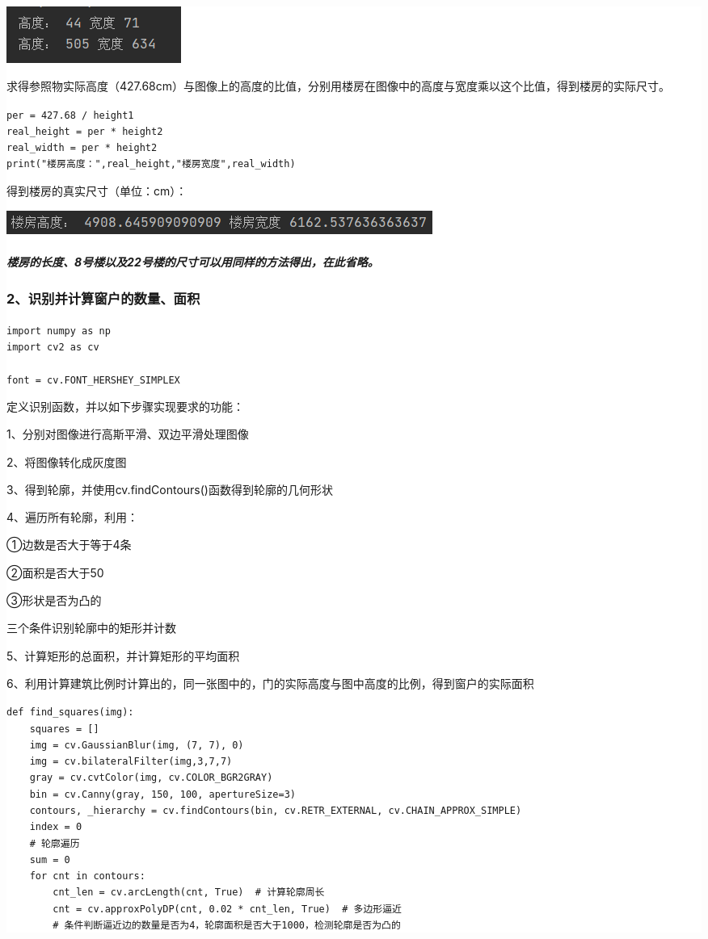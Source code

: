 ![QQ图片20211217163920](./img/QQ图片20211217163920.png)

求得参照物实际高度（427.68cm）与图像上的高度的比值，分别用楼房在图像中的高度与宽度乘以这个比值，得到楼房的实际尺寸。

```
per = 427.68 / height1
real_height = per * height2
real_width = per * height2
print("楼房高度：",real_height,"楼房宽度",real_width)
```

得到楼房的真实尺寸（单位：cm）：

![QQ图片20211217164520](./img/QQ图片20211217164520.png)

##### 楼房的长度、8号楼以及22号楼的尺寸可以用同样的方法得出，在此省略。



### 2、识别并计算窗户的数量、面积

```
import numpy as np
import cv2 as cv

font = cv.FONT_HERSHEY_SIMPLEX
```

定义识别函数，并以如下步骤实现要求的功能：

1、分别对图像进行高斯平滑、双边平滑处理图像

2、将图像转化成灰度图

3、得到轮廓，并使用cv.findContours()函数得到轮廓的几何形状

4、遍历所有轮廓，利用：

①边数是否大于等于4条

②面积是否大于50

③形状是否为凸的

三个条件识别轮廓中的矩形并计数

5、计算矩形的总面积，并计算矩形的平均面积

6、利用计算建筑比例时计算出的，同一张图中的，门的实际高度与图中高度的比例，得到窗户的实际面积

```
def find_squares(img):
    squares = []
    img = cv.GaussianBlur(img, (7, 7), 0)
    img = cv.bilateralFilter(img,3,7,7)
    gray = cv.cvtColor(img, cv.COLOR_BGR2GRAY)
    bin = cv.Canny(gray, 150, 100, apertureSize=3)
    contours, _hierarchy = cv.findContours(bin, cv.RETR_EXTERNAL, cv.CHAIN_APPROX_SIMPLE)
    index = 0
    # 轮廓遍历
    sum = 0
    for cnt in contours:
        cnt_len = cv.arcLength(cnt, True)  # 计算轮廓周长
        cnt = cv.approxPolyDP(cnt, 0.02 * cnt_len, True)  # 多边形逼近
        # 条件判断逼近边的数量是否为4，轮廓面积是否大于1000，检测轮廓是否为凸的
```